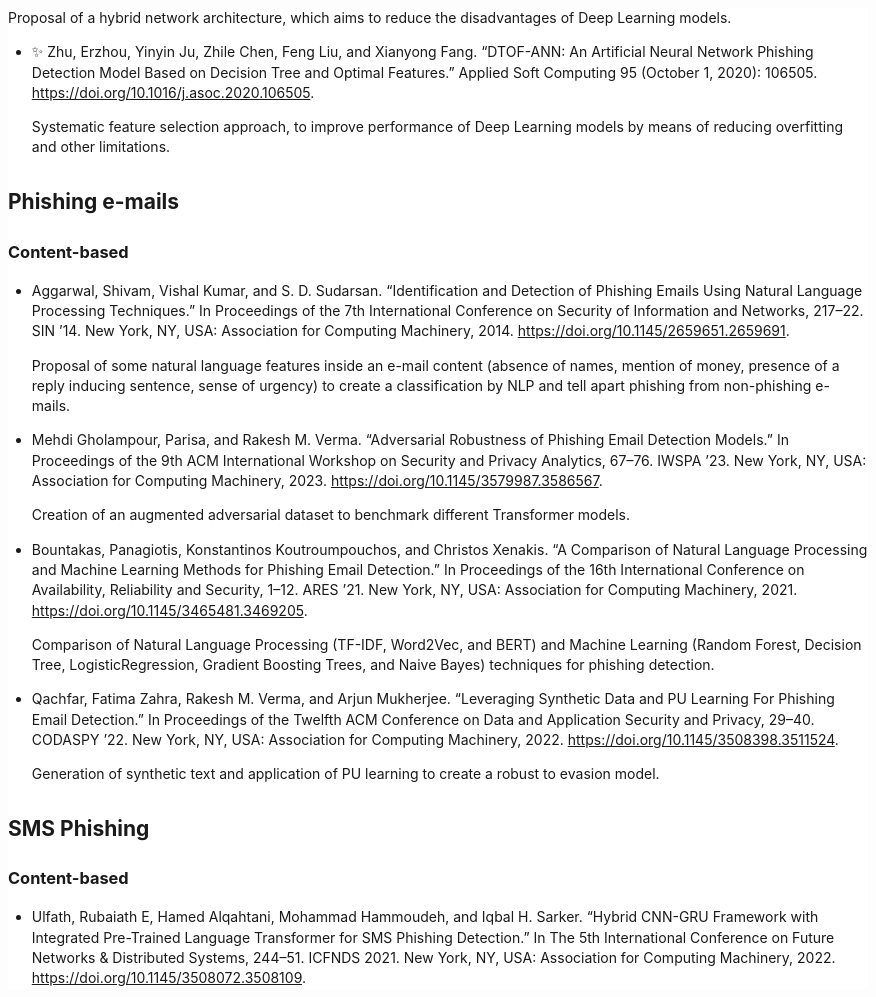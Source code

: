   Proposal of a hybrid network architecture, which aims to reduce the disadvantages of Deep Learning models.

- ✨ Zhu, Erzhou, Yinyin Ju, Zhile Chen, Feng Liu, and Xianyong Fang. “DTOF-ANN: An Artificial Neural Network Phishing Detection Model Based on Decision Tree and Optimal Features.” Applied Soft Computing 95 (October 1, 2020): 106505. https://doi.org/10.1016/j.asoc.2020.106505.

  Systematic feature selection approach, to improve performance of Deep Learning models by means of reducing overfitting and other limitations.

## Phishing e-mails

### Content-based

- Aggarwal, Shivam, Vishal Kumar, and S. D. Sudarsan. “Identification and Detection of Phishing Emails Using Natural Language Processing Techniques.” In Proceedings of the 7th International Conference on Security of Information and Networks, 217–22. SIN ’14. New York, NY, USA: Association for Computing Machinery, 2014. https://doi.org/10.1145/2659651.2659691.

  Proposal of some natural language features inside an e-mail content (absence of names, mention of money, presence of a reply inducing sentence, sense of urgency) to create a classification by NLP and tell apart phishing from non-phishing e-mails.

- Mehdi Gholampour, Parisa, and Rakesh M. Verma. “Adversarial Robustness of Phishing Email Detection Models.” In Proceedings of the 9th ACM International Workshop on Security and Privacy Analytics, 67–76. IWSPA ’23. New York, NY, USA: Association for Computing Machinery, 2023. https://doi.org/10.1145/3579987.3586567.

  Creation of an augmented adversarial dataset to benchmark different Transformer models.

- Bountakas, Panagiotis, Konstantinos Koutroumpouchos, and Christos Xenakis. “A Comparison of Natural Language Processing and Machine Learning Methods for Phishing Email Detection.” In Proceedings of the 16th International Conference on Availability, Reliability and Security, 1–12. ARES ’21. New York, NY, USA: Association for Computing Machinery, 2021. https://doi.org/10.1145/3465481.3469205.

  Comparison of Natural Language Processing (TF-IDF, Word2Vec, and BERT) and Machine Learning (Random Forest, Decision Tree, LogisticRegression, Gradient Boosting Trees, and Naive Bayes) techniques for phishing detection.

- Qachfar, Fatima Zahra, Rakesh M. Verma, and Arjun Mukherjee. “Leveraging Synthetic Data and PU Learning For Phishing Email Detection.” In Proceedings of the Twelfth ACM Conference on Data and Application Security and Privacy, 29–40. CODASPY ’22. New York, NY, USA: Association for Computing Machinery, 2022. https://doi.org/10.1145/3508398.3511524.

  Generation of synthetic text and application of PU learning to create a robust to evasion model.

## SMS Phishing

### Content-based

- Ulfath, Rubaiath E, Hamed Alqahtani, Mohammad Hammoudeh, and Iqbal H. Sarker. “Hybrid CNN-GRU Framework with Integrated Pre-Trained Language Transformer for SMS Phishing Detection.” In The 5th International Conference on Future Networks & Distributed Systems, 244–51. ICFNDS 2021. New York, NY, USA: Association for Computing Machinery, 2022. https://doi.org/10.1145/3508072.3508109.
